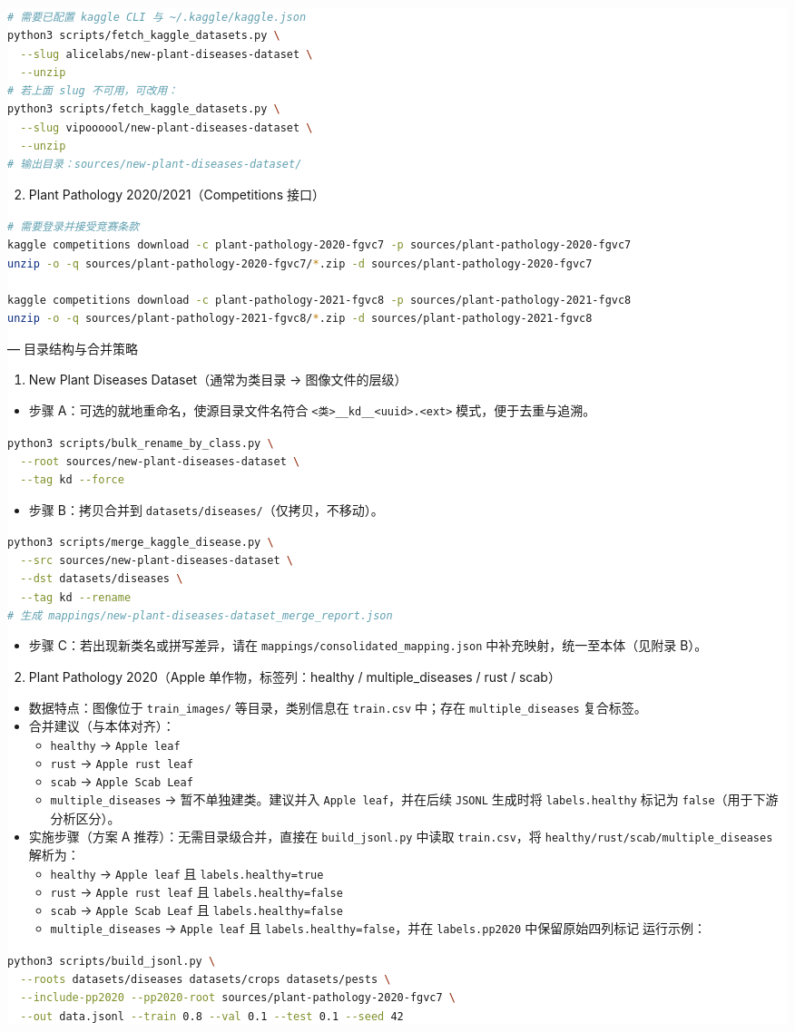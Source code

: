 ```bash
# 需要已配置 kaggle CLI 与 ~/.kaggle/kaggle.json
python3 scripts/fetch_kaggle_datasets.py \
  --slug alicelabs/new-plant-diseases-dataset \
  --unzip
# 若上面 slug 不可用，可改用：
python3 scripts/fetch_kaggle_datasets.py \
  --slug vipoooool/new-plant-diseases-dataset \
  --unzip
# 输出目录：sources/new-plant-diseases-dataset/
```

2) Plant Pathology 2020/2021（Competitions 接口）

```bash
# 需要登录并接受竞赛条款
kaggle competitions download -c plant-pathology-2020-fgvc7 -p sources/plant-pathology-2020-fgvc7
unzip -o -q sources/plant-pathology-2020-fgvc7/*.zip -d sources/plant-pathology-2020-fgvc7

kaggle competitions download -c plant-pathology-2021-fgvc8 -p sources/plant-pathology-2021-fgvc8
unzip -o -q sources/plant-pathology-2021-fgvc8/*.zip -d sources/plant-pathology-2021-fgvc8
```

— 目录结构与合并策略

1) New Plant Diseases Dataset（通常为类目录 → 图像文件的层级）

- 步骤 A：可选的就地重命名，使源目录文件名符合 `<类>__kd__<uuid>.<ext>` 模式，便于去重与追溯。

```bash
python3 scripts/bulk_rename_by_class.py \
  --root sources/new-plant-diseases-dataset \
  --tag kd --force
```

- 步骤 B：拷贝合并到 `datasets/diseases/`（仅拷贝，不移动）。

```bash
python3 scripts/merge_kaggle_disease.py \
  --src sources/new-plant-diseases-dataset \
  --dst datasets/diseases \
  --tag kd --rename
# 生成 mappings/new-plant-diseases-dataset_merge_report.json
```

- 步骤 C：若出现新类名或拼写差异，请在 `mappings/consolidated_mapping.json` 中补充映射，统一至本体（见附录 B）。

2) Plant Pathology 2020（Apple 单作物，标签列：healthy / multiple_diseases / rust / scab）

- 数据特点：图像位于 `train_images/` 等目录，类别信息在 `train.csv` 中；存在 `multiple_diseases` 复合标签。
- 合并建议（与本体对齐）：
  - `healthy` → `Apple leaf`
  - `rust` → `Apple rust leaf`
  - `scab` → `Apple Scab Leaf`
  - `multiple_diseases` → 暂不单独建类。建议并入 `Apple leaf`，并在后续 `JSONL` 生成时将 `labels.healthy` 标记为 `false`（用于下游分析区分）。
- 实施步骤（方案 A 推荐）：无需目录级合并，直接在 `build_jsonl.py` 中读取 `train.csv`，将 `healthy/rust/scab/multiple_diseases` 解析为：
  - `healthy` → `Apple leaf` 且 `labels.healthy=true`
  - `rust` → `Apple rust leaf` 且 `labels.healthy=false`
  - `scab` → `Apple Scab Leaf` 且 `labels.healthy=false`
  - `multiple_diseases` → `Apple leaf` 且 `labels.healthy=false`，并在 `labels.pp2020` 中保留原始四列标记
 运行示例：
```bash
python3 scripts/build_jsonl.py \
  --roots datasets/diseases datasets/crops datasets/pests \
  --include-pp2020 --pp2020-root sources/plant-pathology-2020-fgvc7 \
  --out data.jsonl --train 0.8 --val 0.1 --test 0.1 --seed 42
```
